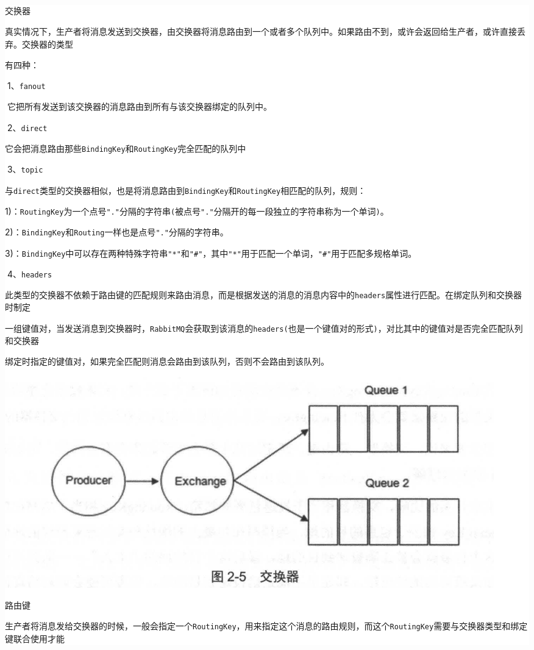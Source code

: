 

交换器

​		真实情况下，生产者将消息发送到交换器，由交换器将消息路由到一个或者多个队列中。如果路由不到，或许会返回给生产者，或许直接丢弃。交换器的类型

有四种：

​				1、`fanout`

​						它把所有发送到该交换器的消息路由到所有与该交换器绑定的队列中。

​				2、`direct`

​						它会把消息路由那些`BindingKey`和`RoutingKey`完全匹配的队列中

​				3、`topic`

​						与`direct`类型的交换器相似，也是将消息路由到`BindingKey`和`RoutingKey`相匹配的队列，规则：

​								1)：`RoutingKey`为一个点号`"."`分隔的字符串`(`被点号`"."`分隔开的每一段独立的字符串称为一个单词`)`。

​								2)：`BindingKey`和`Routing`一样也是点号`"."`分隔的字符串。

​								3)：`BindingKey`中可以存在两种特殊字符串`"*"`和`"#"`，其中`"*"`用于匹配一个单词，`"#"`用于匹配多规格单词。

​				4、`headers`

​						此类型的交换器不依赖于路由键的匹配规则来路由消息，而是根据发送的消息的消息内容中的`headers`属性进行匹配。在绑定队列和交换器时制定

​				一组键值对，当发送消息到交换器时，`RabbitMQ`会获取到该消息的`headers(`也是一个键值对的形式`)`，对比其中的键值对是否完全匹配队列和交换器

​				绑定时指定的键值对，如果完全匹配则消息会路由到该队列，否则不会路由到该队列。

![](image/QQ截图20210724090640.png)

 



路由键

​		生产者将消息发给交换器的时候，一般会指定一个`RoutingKey`，用来指定这个消息的路由规则，而这个`RoutingKey`需要与交换器类型和绑定键联合使用才能
